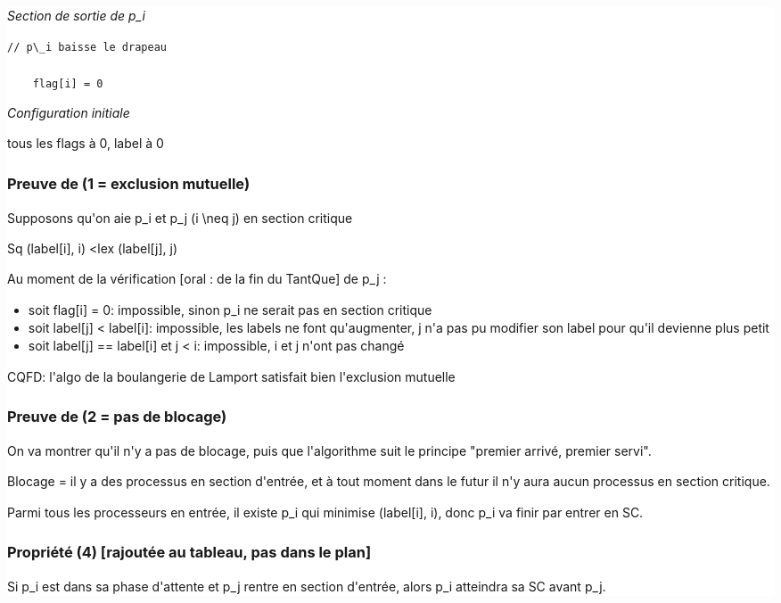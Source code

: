 *Section de sortie de p\_i*


```
// p\_i baisse le drapeau

    flag[i] = 0
```


*Configuration initiale*



tous les flags à 0, label à 0





### Preuve de (1 = exclusion mutuelle)



Supposons qu'on aie p\_i et p\_j (i \neq j) en section critique

Sq (label[i], i) <lex (label[j], j)



Au moment de la vérification [oral : de la fin du TantQue] de p\_j :

   * soit flag[i] = 0: impossible, sinon p\_i ne serait pas en section critique
   * soit label[j] < label[i]: impossible, les labels ne font qu'augmenter, j n'a pas pu modifier son label pour qu'il devienne plus petit
   * soit label[j] == label[i] et j < i: impossible, i et j n'ont pas changé


CQFD: l'algo de la boulangerie de Lamport satisfait bien l'exclusion mutuelle



### Preuve de (2 = pas de blocage)



On va montrer qu'il n'y a pas de blocage, puis que l'algorithme suit le principe "premier arrivé, premier servi".



Blocage = il y a des processus en section d'entrée, et à tout moment dans le futur il n'y aura aucun processus en section critique.



Parmi tous les processeurs en entrée, il existe p\_i qui minimise (label[i], i), donc p\_i va finir par entrer en SC.



### Propriété (4) [rajoutée au tableau, pas dans le plan]

Si p\_i est dans sa phase d'attente et p\_j rentre en section d'entrée, alors p\_i atteindra sa SC avant p\_j.

